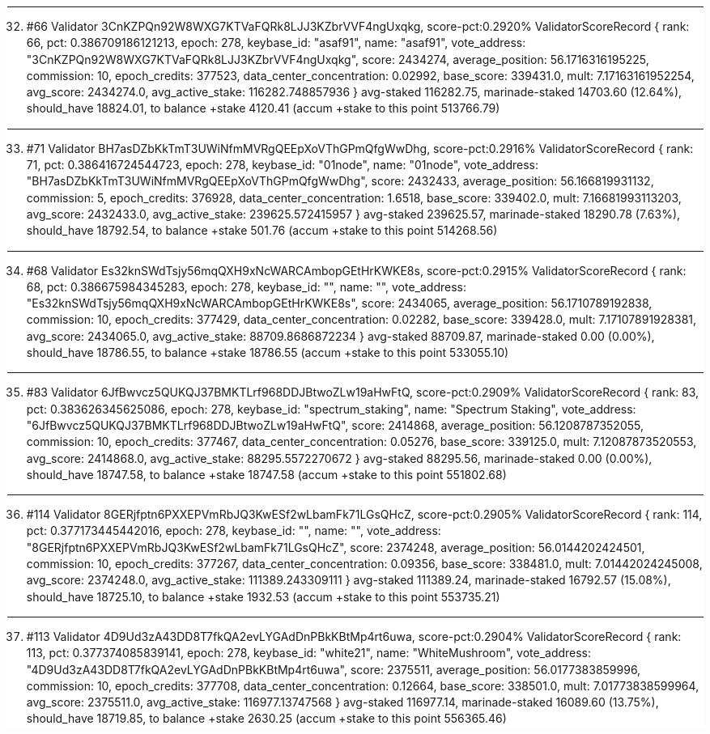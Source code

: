-------------------------------------------------------------
32) #66 Validator 3CnKZPQn92W8WXG7KTVaFQRk8LJJ3KZbrVVF4ngUxqkg, score-pct:0.2920%
ValidatorScoreRecord { rank: 66, pct: 0.386709186121213, epoch: 278, keybase_id: "asaf91", name: "asaf91", vote_address: "3CnKZPQn92W8WXG7KTVaFQRk8LJJ3KZbrVVF4ngUxqkg", score: 2434274, average_position: 56.1716316195225, commission: 10, epoch_credits: 377523, data_center_concentration: 0.02992, base_score: 339431.0, mult: 7.17163161952254, avg_score: 2434274.0, avg_active_stake: 116282.748857936 }
 avg-staked 116282.75, marinade-staked 14703.60 (12.64%), should_have 18824.01, to balance +stake 4120.41 (accum +stake to this point 513766.79)

-------------------------------------------------------------
33) #71 Validator BH7asDZbKkTmT3UWiNfmMVRgQEEpXoVThGPmQfgWwDhg, score-pct:0.2916%
ValidatorScoreRecord { rank: 71, pct: 0.386416724544723, epoch: 278, keybase_id: "01node", name: "01node", vote_address: "BH7asDZbKkTmT3UWiNfmMVRgQEEpXoVThGPmQfgWwDhg", score: 2432433, average_position: 56.166819931132, commission: 5, epoch_credits: 376928, data_center_concentration: 1.6518, base_score: 339402.0, mult: 7.16681993113203, avg_score: 2432433.0, avg_active_stake: 239625.572415957 }
 avg-staked 239625.57, marinade-staked 18290.78 (7.63%), should_have 18792.54, to balance +stake 501.76 (accum +stake to this point 514268.56)

-------------------------------------------------------------
34) #68 Validator Es32knSWdTsjy56mqQXH9xNcWARCAmbopGEtHrKWKE8s, score-pct:0.2915%
ValidatorScoreRecord { rank: 68, pct: 0.386675984345283, epoch: 278, keybase_id: "", name: "", vote_address: "Es32knSWdTsjy56mqQXH9xNcWARCAmbopGEtHrKWKE8s", score: 2434065, average_position: 56.1710789192838, commission: 10, epoch_credits: 377429, data_center_concentration: 0.02282, base_score: 339428.0, mult: 7.17107891928381, avg_score: 2434065.0, avg_active_stake: 88709.8686872234 }
 avg-staked 88709.87, marinade-staked 0.00 (0.00%), should_have 18786.55, to balance +stake 18786.55 (accum +stake to this point 533055.10)

-------------------------------------------------------------
35) #83 Validator 6JfBwvcz5QUKQJ37BMKTLrf968DDJBtwoZLw19aHwFtQ, score-pct:0.2909%
ValidatorScoreRecord { rank: 83, pct: 0.383626345625086, epoch: 278, keybase_id: "spectrum_staking", name: "Spectrum Staking", vote_address: "6JfBwvcz5QUKQJ37BMKTLrf968DDJBtwoZLw19aHwFtQ", score: 2414868, average_position: 56.1208787352055, commission: 10, epoch_credits: 377467, data_center_concentration: 0.05276, base_score: 339125.0, mult: 7.12087873520553, avg_score: 2414868.0, avg_active_stake: 88295.5572270672 }
 avg-staked 88295.56, marinade-staked 0.00 (0.00%), should_have 18747.58, to balance +stake 18747.58 (accum +stake to this point 551802.68)

-------------------------------------------------------------
36) #114 Validator 8GERjfptn6PXXEPVmRbJQ3KwESf2wLbamFk71LGsQHcZ, score-pct:0.2905%
ValidatorScoreRecord { rank: 114, pct: 0.377173445442016, epoch: 278, keybase_id: "", name: "", vote_address: "8GERjfptn6PXXEPVmRbJQ3KwESf2wLbamFk71LGsQHcZ", score: 2374248, average_position: 56.0144202424501, commission: 10, epoch_credits: 377267, data_center_concentration: 0.09356, base_score: 338481.0, mult: 7.01442024245008, avg_score: 2374248.0, avg_active_stake: 111389.243309111 }
 avg-staked 111389.24, marinade-staked 16792.57 (15.08%), should_have 18725.10, to balance +stake 1932.53 (accum +stake to this point 553735.21)

-------------------------------------------------------------
37) #113 Validator 4D9Ud3zA43DD8T7fkQA2evLYGAdDnPBkKBtMp4rt6uwa, score-pct:0.2904%
ValidatorScoreRecord { rank: 113, pct: 0.377374085839141, epoch: 278, keybase_id: "white21", name: "WhiteMushroom", vote_address: "4D9Ud3zA43DD8T7fkQA2evLYGAdDnPBkKBtMp4rt6uwa", score: 2375511, average_position: 56.0177383859996, commission: 10, epoch_credits: 377708, data_center_concentration: 0.12664, base_score: 338501.0, mult: 7.01773838599964, avg_score: 2375511.0, avg_active_stake: 116977.13747568 }
 avg-staked 116977.14, marinade-staked 16089.60 (13.75%), should_have 18719.85, to balance +stake 2630.25 (accum +stake to this point 556365.46)
